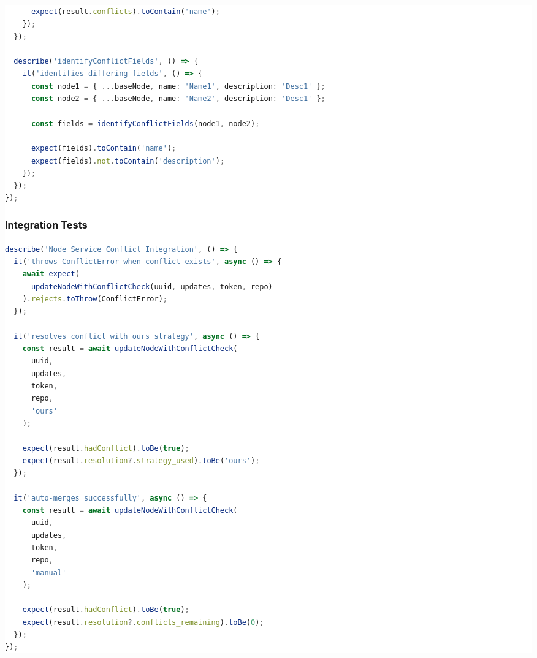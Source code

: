 ```typescript
      expect(result.conflicts).toContain('name');
    });
  });

  describe('identifyConflictFields', () => {
    it('identifies differing fields', () => {
      const node1 = { ...baseNode, name: 'Name1', description: 'Desc1' };
      const node2 = { ...baseNode, name: 'Name2', description: 'Desc1' };

      const fields = identifyConflictFields(node1, node2);

      expect(fields).toContain('name');
      expect(fields).not.toContain('description');
    });
  });
});
```

### Integration Tests

```typescript
describe('Node Service Conflict Integration', () => {
  it('throws ConflictError when conflict exists', async () => {
    await expect(
      updateNodeWithConflictCheck(uuid, updates, token, repo)
    ).rejects.toThrow(ConflictError);
  });

  it('resolves conflict with ours strategy', async () => {
    const result = await updateNodeWithConflictCheck(
      uuid,
      updates,
      token,
      repo,
      'ours'
    );

    expect(result.hadConflict).toBe(true);
    expect(result.resolution?.strategy_used).toBe('ours');
  });

  it('auto-merges successfully', async () => {
    const result = await updateNodeWithConflictCheck(
      uuid,
      updates,
      token,
      repo,
      'manual'
    );

    expect(result.hadConflict).toBe(true);
    expect(result.resolution?.conflicts_remaining).toBe(0);
  });
});
```
